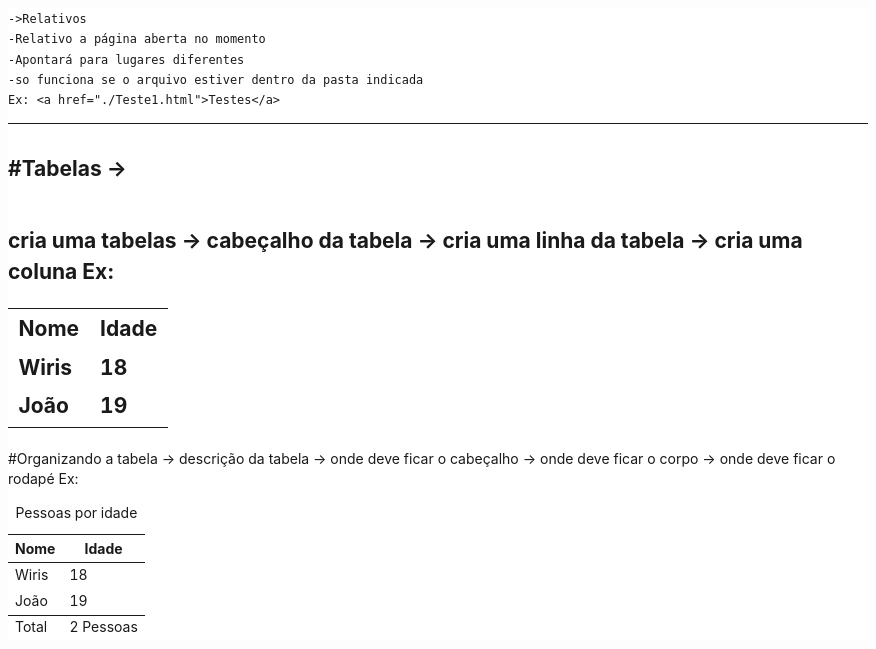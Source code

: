    ->Relativos
    -Relativo a página aberta no momento 
    -Apontará para lugares diferentes
    -so funciona se o arquivo estiver dentro da pasta indicada
    Ex: <a href="./Teste1.html">Testes</a> 
---------------------------------------------------------------------------------
#Tabelas 
-><table></table>  cria uma tabelas
-><th></th>        cabeçalho da tabela
-><tr></tr>        cria uma linha da tabela
-><td></td>        cria uma coluna
    Ex:
    <table>
        <tr>
            <th>Nome</th>
            <th>Idade</th>
        </tr>
        <tr>
            <td>Wiris</td>
            <td>18</td>
        </tr>
        <tr>
            <td>João</td>
            <td>19</td>
        </tr>
    </table>
----------------------------------------------------------------------------------------
#Organizando a tabela
-><caption></caption> descrição da tabela
-><thead></thead>     onde deve ficar o cabeçalho
-><tbody></tbody>     onde deve ficar o corpo
-><tfoot></tfoot>     onde deve ficar o rodapé
    Ex:
        <table>
            <caption>Pessoas por idade</caption>
            <thead>
            <tr>
                <th>Nome</th>
                <th>Idade</th>
            </tr>
            </thead>
            <tbody>
                <tr>
                    <td>Wiris</td>
                    <td>18</td>
                </tr>
                <tr>
                    <td>João</td>
                    <td>19</td>
                </tr>
            </tbody>
            <tfoot>
                <tr>
                    <td>Total</td>
                    <td>2 Pessoas</td>
                </tr>
            </tfoot>
        </table>
